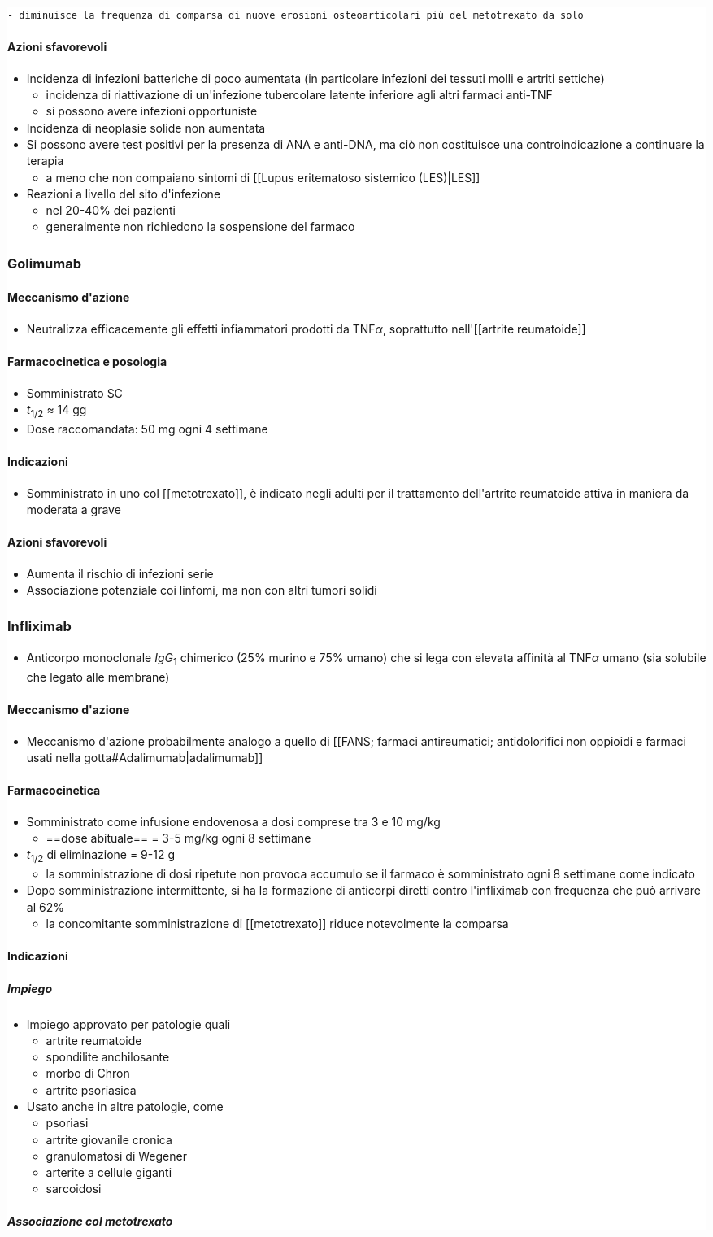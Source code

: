 	- diminuisce la frequenza di comparsa di nuove erosioni osteoarticolari più del metotrexato da solo
#### Azioni sfavorevoli
- Incidenza di infezioni batteriche di poco aumentata (in particolare infezioni dei tessuti molli e artriti settiche)
	- incidenza di riattivazione di un'infezione tubercolare latente inferiore agli altri farmaci anti-TNF
	- si possono avere infezioni opportuniste
- Incidenza di neoplasie solide non aumentata
- Si possono avere test positivi per la presenza di ANA e anti-DNA, ma ciò non costituisce una controindicazione a continuare la terapia
	- a meno che non compaiano sintomi di [[Lupus eritematoso sistemico (LES)|LES]]
- Reazioni a livello del sito d'infezione
	- nel 20-40% dei pazienti
	- generalmente non richiedono la sospensione del farmaco
### Golimumab
#### Meccanismo d'azione
- Neutralizza efficacemente gli effetti infiammatori prodotti da TNF$\alpha$, soprattutto nell'[[artrite reumatoide]]
#### Farmacocinetica e posologia
- Somministrato SC
- $t_{1/2}$ ≈ 14 gg
- Dose raccomandata: 50 mg ogni 4 settimane
#### Indicazioni
- Somministrato in uno col [[metotrexato]], è indicato negli adulti per il trattamento dell'artrite reumatoide attiva in maniera da moderata a grave
#### Azioni sfavorevoli
- Aumenta il rischio di infezioni serie
- Associazione potenziale coi linfomi, ma non con altri tumori solidi
### Infliximab
- Anticorpo monoclonale $IgG_1$ chimerico (25% murino e 75% umano) che si lega con elevata affinità al TNF$\alpha$ umano (sia solubile che legato alle membrane)
#### Meccanismo d'azione
- Meccanismo d'azione probabilmente analogo a quello di [[FANS; farmaci antireumatici; antidolorifici non oppioidi e farmaci usati nella gotta#Adalimumab|adalimumab]]
#### Farmacocinetica
- Somministrato come infusione endovenosa a dosi comprese tra 3 e 10 mg/kg
	- ==dose abituale== = 3-5 mg/kg ogni 8 settimane
- $t_{1/2}$ di eliminazione = 9-12 g
	- la somministrazione di dosi ripetute non provoca accumulo se il farmaco è somministrato ogni 8 settimane come indicato
- Dopo somministrazione intermittente, si ha la formazione di anticorpi diretti contro l'infliximab con frequenza che può arrivare al 62%
	- la concomitante somministrazione di [[metotrexato]] riduce notevolmente la comparsa
#### Indicazioni
##### Impiego
- Impiego approvato per patologie quali
	- artrite reumatoide
	- spondilite anchilosante
	- morbo di Chron
	- artrite psoriasica
- Usato anche in altre patologie, come
	- psoriasi
	- artrite giovanile cronica
	- granulomatosi di Wegener
	- arterite a cellule giganti
	- sarcoidosi
##### Associazione col metotrexato

[^1]:  (==NSAID==, *non steroideal antinflammatory agents*)
[^2]: (==DMARDs==, *disease modifying antirheumaytic drugs*)
[^3]: tipica del [[Malattia di Parkinson|Parkinson]], caratterizzata dalla mobilizzazione passiva di un'estremità (es. flessione della mano sull'avambraccio) cui segue una resistenza chimicamente interrotta.
[^4]: *Indolo* (o *2,3-benzopirrolo*): composto eterociclico aromatico, con un anello benzenico e uno pirrolico condensati. Il suo nome viene dall'indaco, noto colorante azzurro-violetto che lo contiene.
[^5]: ==Dermatosi acuta febbrile neutrofila==: compare nel giro di pochi gg per ragioni spesso ignote; si ritiene che si manifesti dopo l'esposizione del corpo ad alcuni stimoli, farmaci, tumori o infezioni.
[^6]: Anche detta *perineotomia*, operazione chirurgica consistente nell'incisione chirurgica del perineo e della parete posteriore della vagina per allargare l'orifizio vaginale.
[^7]: Condizione clinica con sintomi simili alla ==porfiria cutanea tarda==, caratterizzata, quindi, da fragilità cutanea, formazione di bolle (e vescicole) su aree esposte al sole e cicatrici, ma non aumento significativo delle porfirie in sangue, urine o feci.